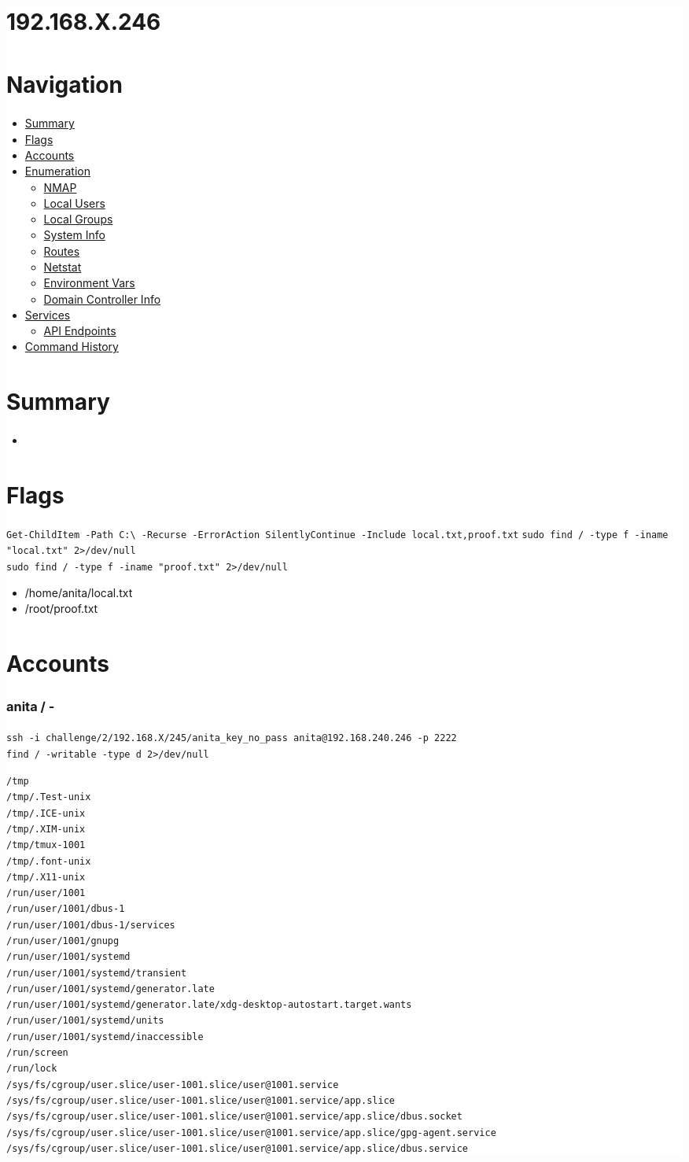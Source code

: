 # 192.168.X.246
# Navigation
- [Summary](#summary)
- [Flags](#flags)
- [Accounts](#accounts)
- [Enumeration](#enumeration)
    - [NMAP](#nmap)
    - [Local Users](#local-users)
    - [Local Groups](#local-groups)
    - [System Info](#system-info)
    - [Routes](#routes)
    - [Netstat](#netstat)
    - [Environment Vars](#environment-vars)
    - [Domain Controller Info](#domain-controller-info)
- [Services](#services)
    - [API Endpoints](#api-endpoints)
- [Command History](#command-history)
# Summary
-
# Flags    
`Get-ChildItem -Path C:\ -Recurse -ErrorAction SilentlyContinue -Include local.txt,proof.txt`
`sudo find / -type f -iname "local.txt" 2>/dev/null`    
`sudo find / -type f -iname "proof.txt" 2>/dev/null`

- /home/anita/local.txt
- /root/proof.txt
# Accounts
### anita / -
`ssh -i challenge/2/192.168.X/245/anita_key_no_pass anita@192.168.240.246 -p 2222`  
`find / -writable -type d 2>/dev/null`
```
/tmp
/tmp/.Test-unix
/tmp/.ICE-unix
/tmp/.XIM-unix
/tmp/tmux-1001
/tmp/.font-unix
/tmp/.X11-unix
/run/user/1001
/run/user/1001/dbus-1
/run/user/1001/dbus-1/services
/run/user/1001/gnupg
/run/user/1001/systemd
/run/user/1001/systemd/transient
/run/user/1001/systemd/generator.late
/run/user/1001/systemd/generator.late/xdg-desktop-autostart.target.wants
/run/user/1001/systemd/units
/run/user/1001/systemd/inaccessible
/run/screen
/run/lock
/sys/fs/cgroup/user.slice/user-1001.slice/user@1001.service
/sys/fs/cgroup/user.slice/user-1001.slice/user@1001.service/app.slice
/sys/fs/cgroup/user.slice/user-1001.slice/user@1001.service/app.slice/dbus.socket
/sys/fs/cgroup/user.slice/user-1001.slice/user@1001.service/app.slice/gpg-agent.service
/sys/fs/cgroup/user.slice/user-1001.slice/user@1001.service/app.slice/dbus.service
```